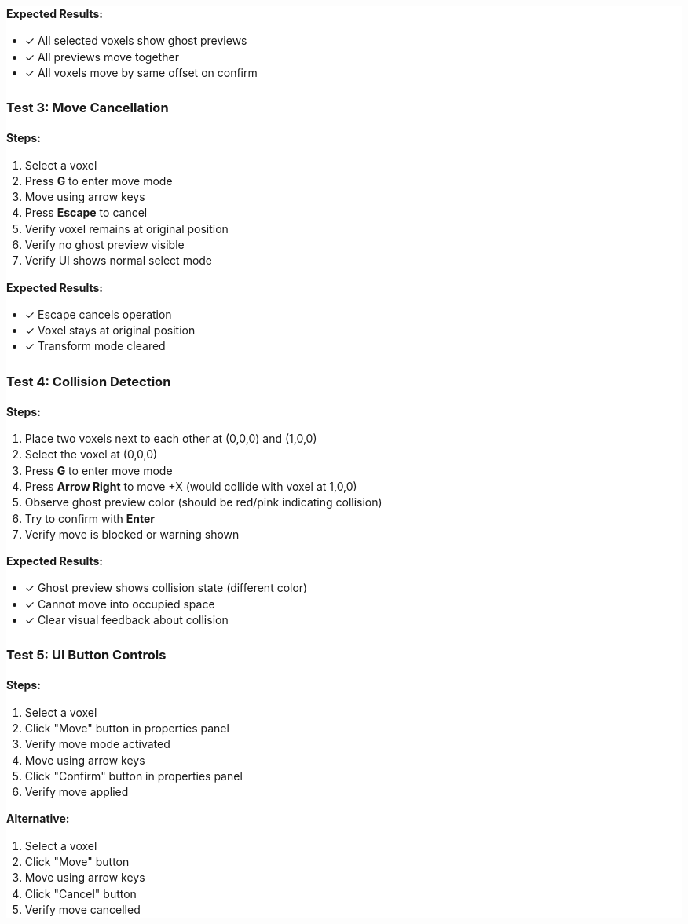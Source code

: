 **Expected Results:**
- ✓ All selected voxels show ghost previews
- ✓ All previews move together
- ✓ All voxels move by same offset on confirm

### Test 3: Move Cancellation

**Steps:**
1. Select a voxel
2. Press **G** to enter move mode
3. Move using arrow keys
4. Press **Escape** to cancel
5. Verify voxel remains at original position
6. Verify no ghost preview visible
7. Verify UI shows normal select mode

**Expected Results:**
- ✓ Escape cancels operation
- ✓ Voxel stays at original position
- ✓ Transform mode cleared

### Test 4: Collision Detection

**Steps:**
1. Place two voxels next to each other at (0,0,0) and (1,0,0)
2. Select the voxel at (0,0,0)
3. Press **G** to enter move mode
4. Press **Arrow Right** to move +X (would collide with voxel at 1,0,0)
5. Observe ghost preview color (should be red/pink indicating collision)
6. Try to confirm with **Enter**
7. Verify move is blocked or warning shown

**Expected Results:**
- ✓ Ghost preview shows collision state (different color)
- ✓ Cannot move into occupied space
- ✓ Clear visual feedback about collision

### Test 5: UI Button Controls

**Steps:**
1. Select a voxel
2. Click "Move" button in properties panel
3. Verify move mode activated
4. Move using arrow keys
5. Click "Confirm" button in properties panel
6. Verify move applied

**Alternative:**
1. Select a voxel
2. Click "Move" button
3. Move using arrow keys
4. Click "Cancel" button
5. Verify move cancelled
